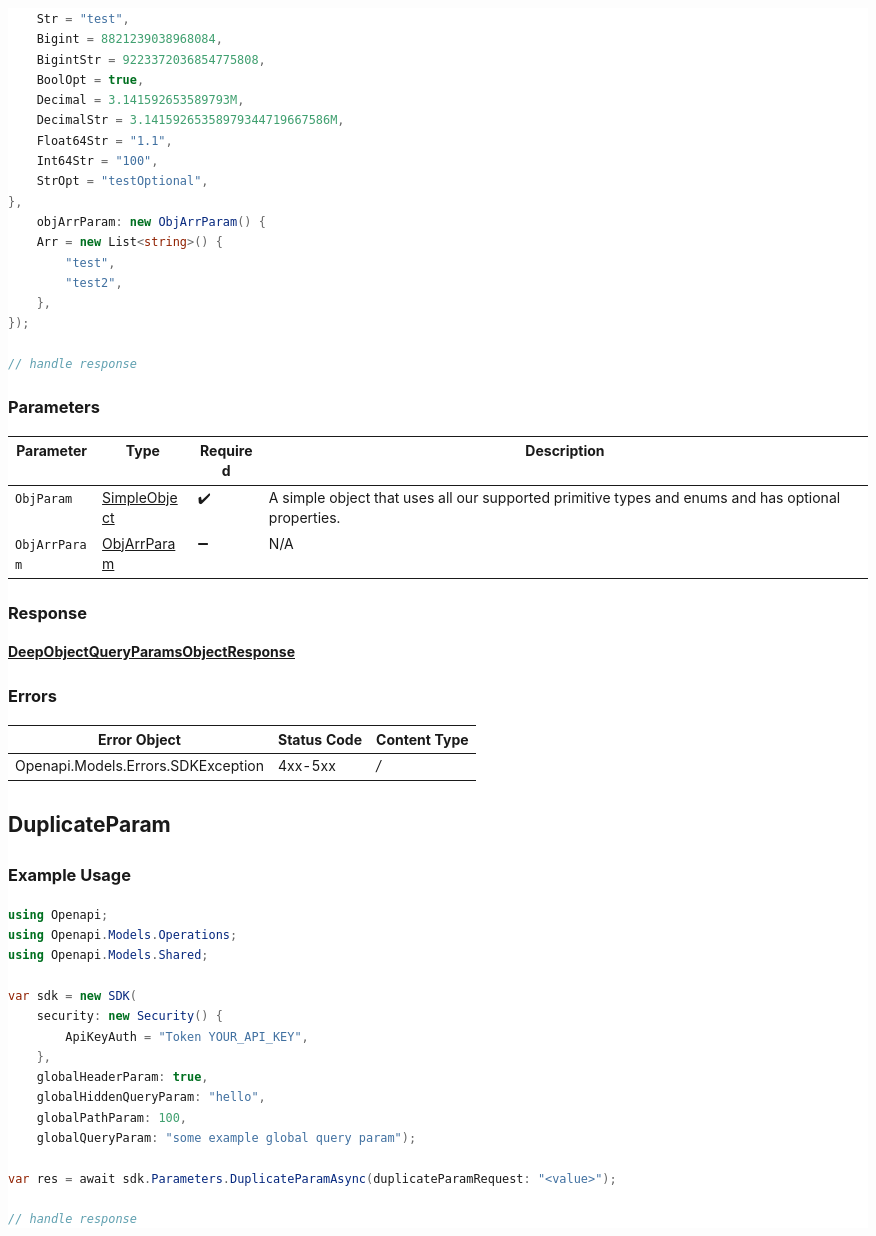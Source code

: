 ```csharp
    Str = "test",
    Bigint = 8821239038968084,
    BigintStr = 9223372036854775808,
    BoolOpt = true,
    Decimal = 3.141592653589793M,
    DecimalStr = 3.14159265358979344719667586M,
    Float64Str = "1.1",
    Int64Str = "100",
    StrOpt = "testOptional",
},
    objArrParam: new ObjArrParam() {
    Arr = new List<string>() {
        "test",
        "test2",
    },
});

// handle response
```

### Parameters

| Parameter                                                                                          | Type                                                                                               | Required                                                                                           | Description                                                                                        |
| -------------------------------------------------------------------------------------------------- | -------------------------------------------------------------------------------------------------- | -------------------------------------------------------------------------------------------------- | -------------------------------------------------------------------------------------------------- |
| `ObjParam`                                                                                         | [SimpleObject](../../Models/Shared/SimpleObject.md)                                                | :heavy_check_mark:                                                                                 | A simple object that uses all our supported primitive types and enums and has optional properties. |
| `ObjArrParam`                                                                                      | [ObjArrParam](../../Models/Operations/ObjArrParam.md)                                              | :heavy_minus_sign:                                                                                 | N/A                                                                                                |


### Response

**[DeepObjectQueryParamsObjectResponse](../../Models/Operations/DeepObjectQueryParamsObjectResponse.md)**
### Errors

| Error Object                       | Status Code                        | Content Type                       |
| ---------------------------------- | ---------------------------------- | ---------------------------------- |
| Openapi.Models.Errors.SDKException | 4xx-5xx                            | */*                                |

## DuplicateParam

### Example Usage

```csharp
using Openapi;
using Openapi.Models.Operations;
using Openapi.Models.Shared;

var sdk = new SDK(
    security: new Security() {
        ApiKeyAuth = "Token YOUR_API_KEY",
    },
    globalHeaderParam: true,
    globalHiddenQueryParam: "hello",
    globalPathParam: 100,
    globalQueryParam: "some example global query param");

var res = await sdk.Parameters.DuplicateParamAsync(duplicateParamRequest: "<value>");

// handle response
```

